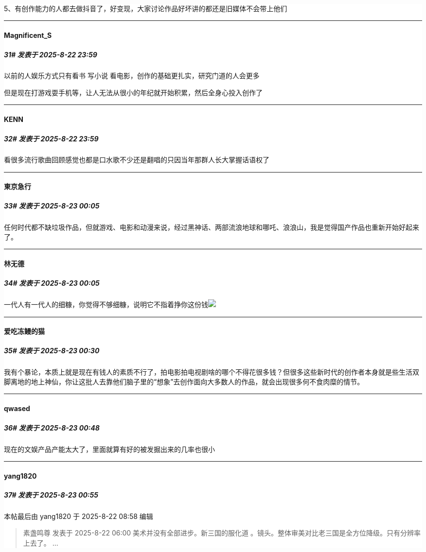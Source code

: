 5、有创作能力的人都去做抖音了，好变现，大家讨论作品好坏讲的都还是旧媒体不会带上他们

*****

####  Magnificent_S  
##### 31#       发表于 2025-8-22 23:59

以前的人娱乐方式只有看书 写小说 看电影，创作的基础更扎实，研究门道的人会更多

但是现在打游戏耍手机等，让人无法从很小的年纪就开始积累，然后全身心投入创作了

*****

####  KENN  
##### 32#       发表于 2025-8-22 23:59

看很多流行歌曲回顾感觉也都是口水歌不少还是翻唱的只因当年那群人长大掌握话语权了

*****

####  東京急行  
##### 33#       发表于 2025-8-23 00:05

任何时代都不缺垃圾作品，但就游戏、电影和动漫来说，经过黑神话、两部流浪地球和哪吒、浪浪山，我是觉得国产作品也重新开始好起来了。

*****

####  林无德  
##### 34#       发表于 2025-8-23 00:05

一代人有一代人的细糠，你觉得不够细糠，说明它不指着挣你这份钱<img src="https://static.stage1st.com/image/smiley/face2017/034.png" referrerpolicy="no-referrer">

*****

####  爱吃冻鳗的猫  
##### 35#       发表于 2025-8-23 00:30

我有个暴论，本质上就是现在有钱人的素质不行了，拍电影拍电视剧啥的哪个不得花很多钱？但很多这些新时代的创作者本身就是些生活双脚离地的地上神仙，你让这批人去靠他们脑子里的“想象”去创作面向大多数人的作品，就会出现很多何不食肉糜的情节。

*****

####  qwased  
##### 36#       发表于 2025-8-23 00:48

现在的文娱产品产能太大了，里面就算有好的被发掘出来的几率也很小

*****

####  yang1820  
##### 37#       发表于 2025-8-23 00:55

 本帖最后由 yang1820 于 2025-8-22 08:58 编辑 
<blockquote>素盏鸣尊 发表于 2025-8-22 06:00
美术并没有全部进步。新三国的服化道 。镜头。整体审美对比老三国是全方位降级。只有分辨率上去了。 ...</blockquote>
